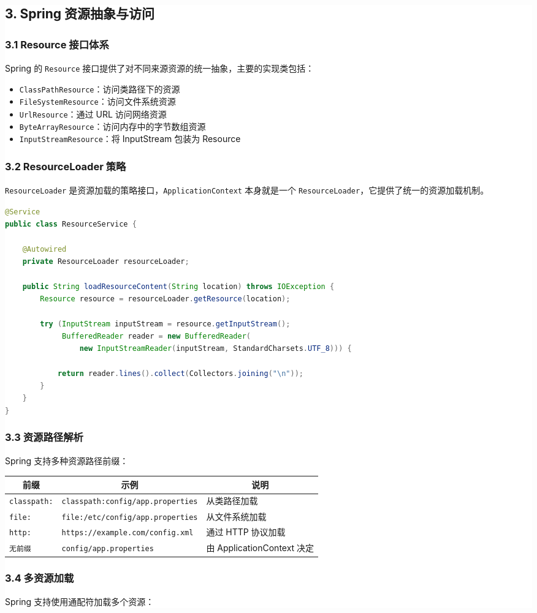 ## 3. Spring 资源抽象与访问

### 3.1 Resource 接口体系

Spring 的 `Resource` 接口提供了对不同来源资源的统一抽象，主要的实现类包括：

- `ClassPathResource`：访问类路径下的资源
- `FileSystemResource`：访问文件系统资源
- `UrlResource`：通过 URL 访问网络资源
- `ByteArrayResource`：访问内存中的字节数组资源
- `InputStreamResource`：将 InputStream 包装为 Resource

### 3.2 ResourceLoader 策略

`ResourceLoader` 是资源加载的策略接口，`ApplicationContext` 本身就是一个 `ResourceLoader`，它提供了统一的资源加载机制。

```java
@Service
public class ResourceService {
    
    @Autowired
    private ResourceLoader resourceLoader;
    
    public String loadResourceContent(String location) throws IOException {
        Resource resource = resourceLoader.getResource(location);
        
        try (InputStream inputStream = resource.getInputStream();
             BufferedReader reader = new BufferedReader(
                 new InputStreamReader(inputStream, StandardCharsets.UTF_8))) {
            
            return reader.lines().collect(Collectors.joining("\n"));
        }
    }
}
```

### 3.3 资源路径解析

Spring 支持多种资源路径前缀：

| 前缀 | 示例 | 说明 |
|------|------|------|
| `classpath:` | `classpath:config/app.properties` | 从类路径加载 |
| `file:` | `file:/etc/config/app.properties` | 从文件系统加载 |
| `http:` | `https://example.com/config.xml` | 通过 HTTP 协议加载 |
| `无前缀` | `config/app.properties` | 由 ApplicationContext 决定 |

### 3.4 多资源加载

Spring 支持使用通配符加载多个资源：
